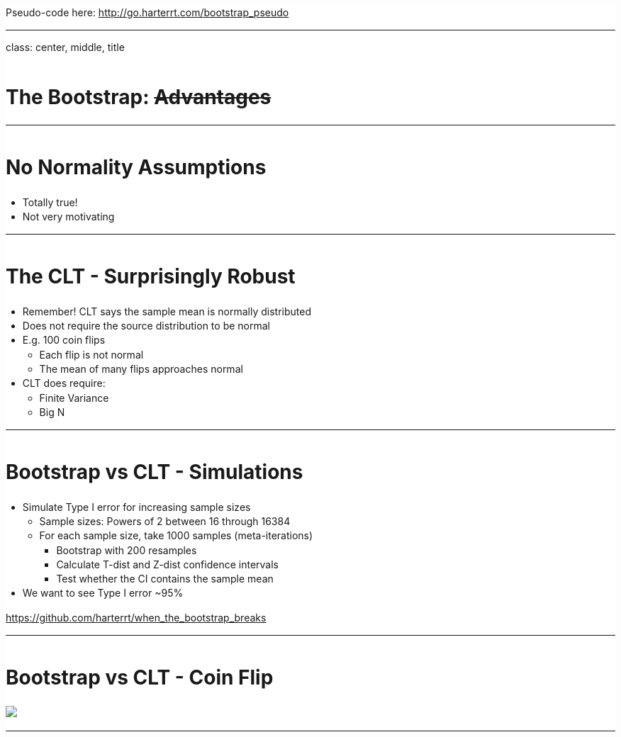 
Pseudo-code here: http://go.harterrt.com/bootstrap_pseudo

---
class: center, middle, title

# The Bootstrap: <strike>Advantages</strike>

---

# No Normality Assumptions

* Totally true!
* Not very motivating

---

# The CLT - Surprisingly Robust

* Remember! CLT says the sample mean is normally distributed
* Does not require the source distribution to be normal
* E.g. 100 coin flips
  * Each flip is not normal
  * The mean of many flips approaches normal
* CLT does require:
  * Finite Variance
  * Big N

---

# Bootstrap vs CLT - Simulations

* Simulate Type I error for increasing sample sizes
  * Sample sizes: Powers of 2 between 16 through 16384
  * For each sample size, take 1000 samples (meta-iterations)
      * Bootstrap with 200 resamples
      * Calculate T-dist and Z-dist confidence intervals
      * Test whether the CI contains the sample mean
* We want to see Type I error ~95%

https://github.com/harterrt/when_the_bootstrap_breaks

---

# Bootstrap vs CLT - Coin Flip

![](static/plots/coin_flip.png)

---
